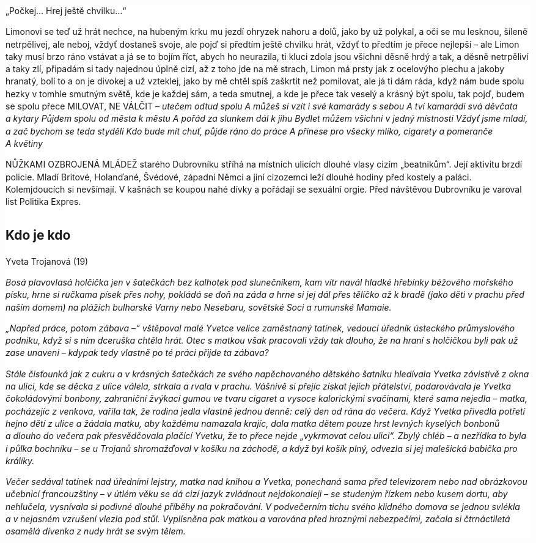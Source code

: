 „Počkej… Hrej ještě chvilku…“

Limonovi se teď už hrát nechce, na hubeným krku mu jezdí ohryzek nahoru a dolů, jako by už polykal, a oči se mu lesknou, šíleně netrpělivej, ale neboj, vždyť dostaneš svoje, ale pojď si předtím ještě chvilku hrát, vždyť to předtím je přece nejlepší – ale Limon taky musí brzo ráno vstávat a já se to bojím říct, abych ho neurazila, ti kluci zdola jsou všichni děsně hrdý a tak, a děsně netrpěliví a taky zlí, připadám si tady najednou úplně cizí, až z toho jde na mě strach, Limon má prsty jak z ocelovýho plechu a jakoby hranatý, bolí to a on je divokej a už vzteklej, jako by mě chtěl spíš zaškrtit než pomilovat, ale já ti dám ráda, když nám bude spolu hezky v tomhle smutným světě, kde je každej sám, a teda smutnej, a kde je přece tak veselý a krásný být spolu, tak pojď, budem se spolu přece MILOVAT, NE VÁLČIT – _utečem odtud spolu A můžeš si vzít i své kamarády s sebou A tví kamarádi svá děvčata a kytary Půjdem spolu od města k městu A pořád za slunkem dál k jihu Bydlet můžem všichni v jedný místnosti Vždyť jsme mladí, a zač bychom se teda styděli Kdo bude mít chuť, půjde ráno do práce A přinese pro všecky mlíko, cigarety a pomeranče A květiny_

</section>

<section>

NŮŽKAMI OZBROJENÁ MLÁDEŽ starého Dubrovníku stříhá na místních ulicích dlouhé vlasy cizím „beatnikům“. Její aktivitu brzdí policie. Mladí Britové, Holanďané, Švédové, západní Němci a jiní cizozemci leží dlouhé hodiny před kostely a paláci. Kolemjdoucích si nevšímají. V kašnách se koupou nahé dívky a pořádají se sexuální orgie. Před návštěvou Dubrovníku je varoval list Politika Expres.

## Kdo je kdo  
Yveta Trojanová (19)

_Bosá plavovlasá holčička jen v šatečkách bez kalhotek pod slunečníkem, kam vítr navál hladké hřebínky béžového mořského písku, hrne si ručkama písek přes nohy, pokládá se doň na záda a hrne si jej dál přes tělíčko až k bradě (jako děti v prachu před naším domem) na plážích bulharské Varny nebo Nesebaru, sovětské Soci a rumunské Mamaie._

_„Napřed práce, potom zábava –“ vštěpoval malé Yvetce velice zaměstnaný tatínek, vedoucí úředník ústeckého průmyslového podniku, když si s ním dceruška chtěla hrát. Otec s matkou však pracovali vždy tak dlouho, že na hraní s holčičkou byli pak už zase unaveni – kdypak tedy vlastně po té práci přijde ta zábava?_

_Stále čisťounká jak z cukru a v krásných šatečkách ze svého napěchovaného dětského šatníku hledívala Yvetka závistivě z okna na ulici, kde se děcka z ulice válela, strkala a rvala v prachu. Vášnivě si přejíc získat jejich přátelství, podarovávala je Yvetka čokoládovými bonbony, zahraniční žvýkací gumou ve tvaru cigaret a vysoce kalorickými svačinami, které sama nejedla – matka, pocházejíc z venkova, vařila tak, že rodina jedla vlastně jednou denně: celý den od rána do večera. Když Yvetka přivedla potřetí hejno dětí z ulice a žádala matku, aby každému namazala krajíc, dala matka dětem pouze hrst levných kyselých bonbonů a dlouho do večera pak přesvědčovala plačící Yvetku, že to přece nejde „vykrmovat celou ulici“. Zbylý chléb – a nezřídka to byla i půlka bochníku – se u Trojanů shromažďoval v košíku na záchodě, a když byl košík plný, odvezla si jej malešická babička pro králíky._

_Večer sedával tatínek nad úředními lejstry, matka nad knihou a Yvetka, ponechaná sama před televizorem nebo nad obrázkovou učebnicí francouzštiny – v útlém věku se dá cizí jazyk zvládnout nejdokonaleji – se studeným řízkem nebo kusem dortu, aby nehlučela, vysnívala si podivné dlouhé příběhy na pokračování. V podvečerním tichu svého klidného domova se jednou svlékla a v nejasném vzrušení vlezla pod stůl. Vyplísněna pak matkou a varována před hroznými nebezpečími, začala si čtrnáctiletá osamělá dívenka z nudy hrát se svým tělem._
